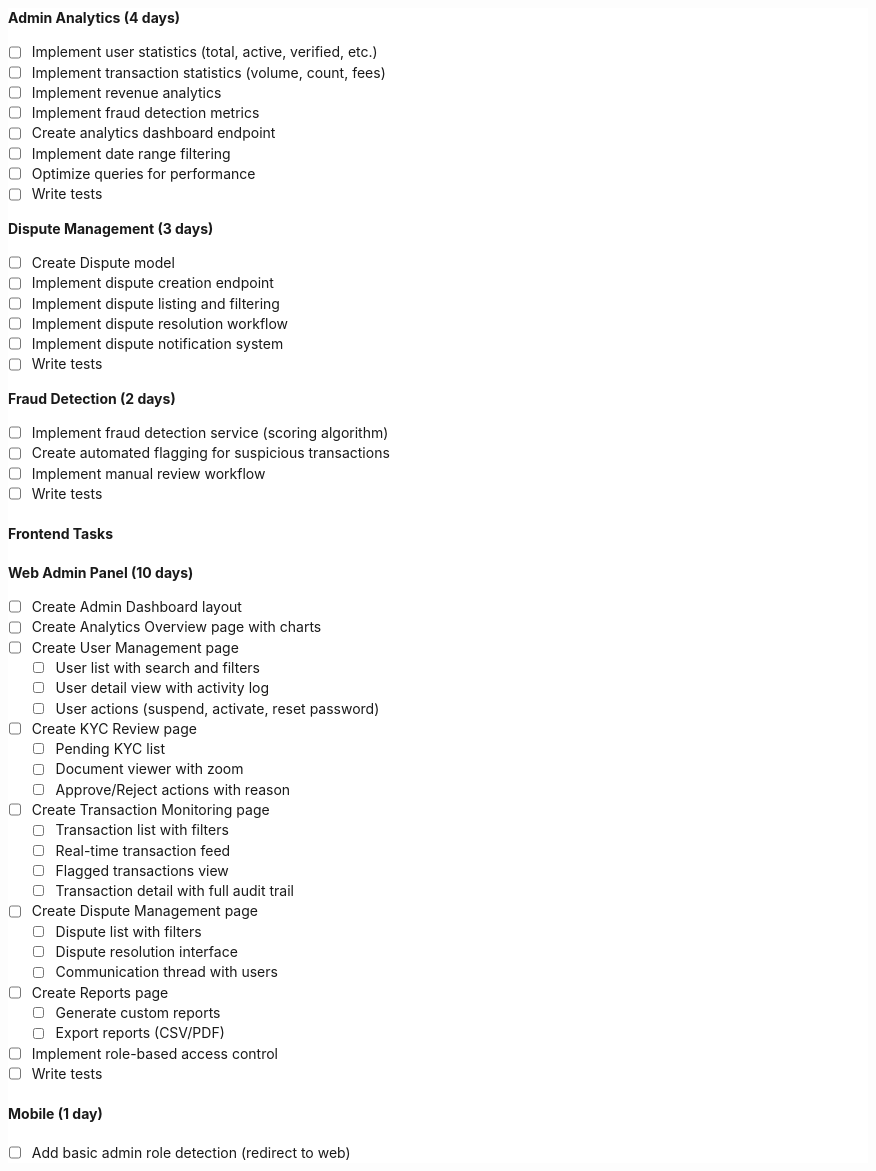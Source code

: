 **Admin Analytics (4 days)**
- [ ] Implement user statistics (total, active, verified, etc.)
- [ ] Implement transaction statistics (volume, count, fees)
- [ ] Implement revenue analytics
- [ ] Implement fraud detection metrics
- [ ] Create analytics dashboard endpoint
- [ ] Implement date range filtering
- [ ] Optimize queries for performance
- [ ] Write tests

**Dispute Management (3 days)**
- [ ] Create Dispute model
- [ ] Implement dispute creation endpoint
- [ ] Implement dispute listing and filtering
- [ ] Implement dispute resolution workflow
- [ ] Implement dispute notification system
- [ ] Write tests

**Fraud Detection (2 days)**
- [ ] Implement fraud detection service (scoring algorithm)
- [ ] Create automated flagging for suspicious transactions
- [ ] Implement manual review workflow
- [ ] Write tests

#### Frontend Tasks

**Web Admin Panel (10 days)**
- [ ] Create Admin Dashboard layout
- [ ] Create Analytics Overview page with charts
- [ ] Create User Management page
  - [ ] User list with search and filters
  - [ ] User detail view with activity log
  - [ ] User actions (suspend, activate, reset password)
- [ ] Create KYC Review page
  - [ ] Pending KYC list
  - [ ] Document viewer with zoom
  - [ ] Approve/Reject actions with reason
- [ ] Create Transaction Monitoring page
  - [ ] Transaction list with filters
  - [ ] Real-time transaction feed
  - [ ] Flagged transactions view
  - [ ] Transaction detail with full audit trail
- [ ] Create Dispute Management page
  - [ ] Dispute list with filters
  - [ ] Dispute resolution interface
  - [ ] Communication thread with users
- [ ] Create Reports page
  - [ ] Generate custom reports
  - [ ] Export reports (CSV/PDF)
- [ ] Implement role-based access control
- [ ] Write tests

#### Mobile (1 day)
- [ ] Add basic admin role detection (redirect to web)
